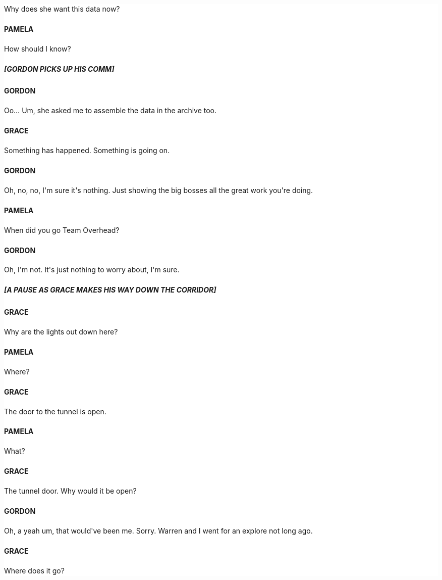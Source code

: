 Why does she want this data now?

#### PAMELA

How should I know? 

##### [GORDON PICKS UP HIS COMM]

#### GORDON

Oo… Um, she asked me to assemble the data in the archive too. 

#### GRACE

Something has happened. Something is going on.  

#### GORDON

Oh, no, no, I'm sure it's nothing. Just showing the big bosses all the great work you're doing. 

#### PAMELA

When did you go Team Overhead? 

#### GORDON

Oh, I'm not. It's just nothing to worry about, I'm sure. 

##### [A PAUSE AS GRACE MAKES HIS WAY DOWN THE CORRIDOR]

#### GRACE

Why are the lights out down here? 

#### PAMELA

Where?

#### GRACE

The door to the tunnel is open. 

#### PAMELA

What?

#### GRACE

The tunnel door. Why would it be open? 

#### GORDON

Oh, a yeah um, that would've been me. Sorry. Warren and I went for an explore not long ago. 

#### GRACE

Where does it go? 
